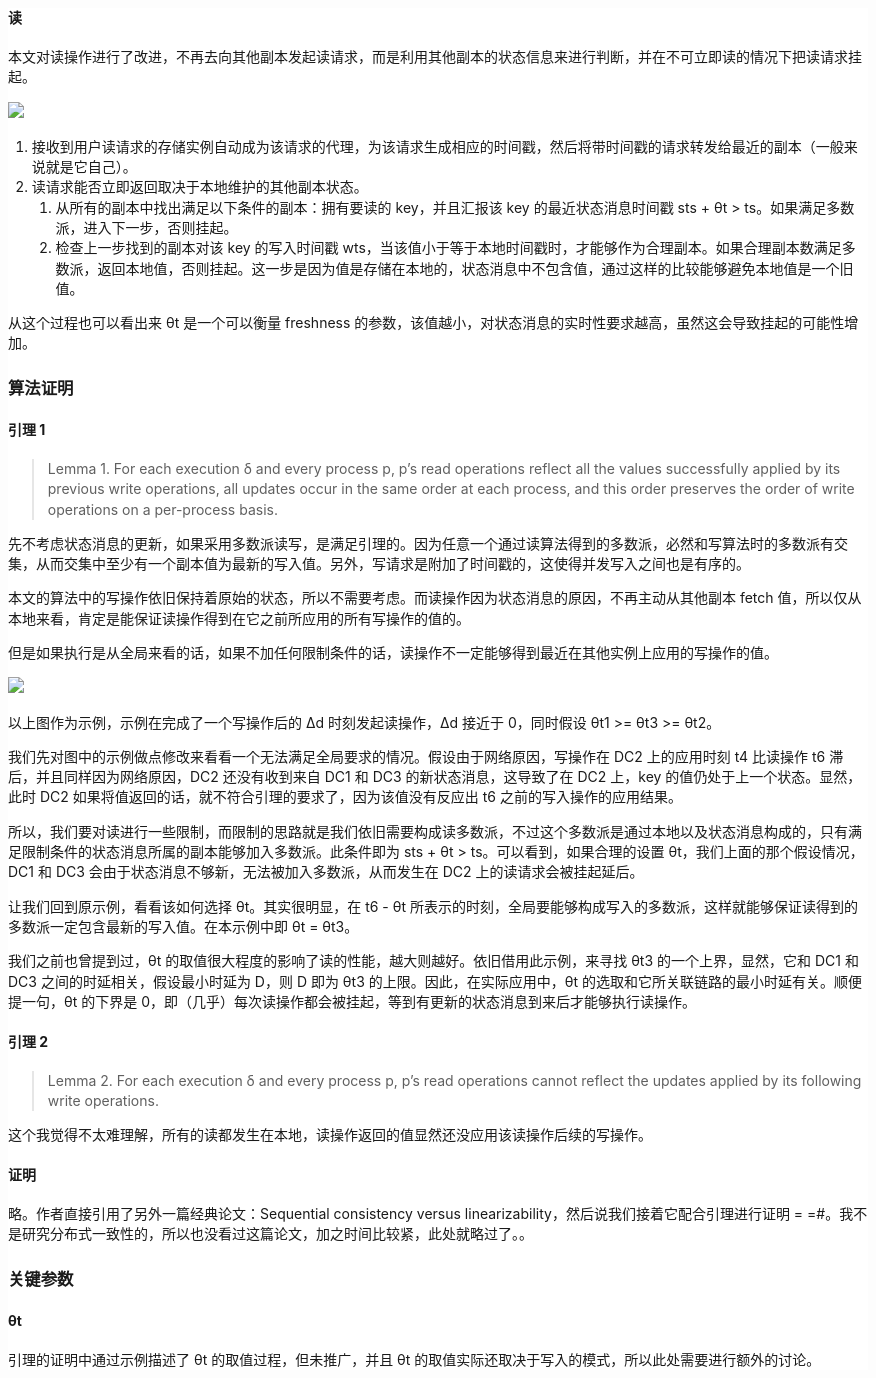 #### 读
本文对读操作进行了改进，不再去向其他副本发起读请求，而是利用其他副本的状态信息来进行判断，并在不可立即读的情况下把读请求挂起。

![](https://ws3.sinaimg.cn/large/006tNc79gy1fjnk3rygb3j30o417oqay.jpg)

1. 接收到用户读请求的存储实例自动成为该请求的代理，为该请求生成相应的时间戳，然后将带时间戳的请求转发给最近的副本（一般来说就是它自己）。
2. 读请求能否立即返回取决于本地维护的其他副本状态。
    1. 从所有的副本中找出满足以下条件的副本：拥有要读的 key，并且汇报该 key 的最近状态消息时间戳 sts + θt > ts。如果满足多数派，进入下一步，否则挂起。
    2. 检查上一步找到的副本对该 key 的写入时间戳 wts，当该值小于等于本地时间戳时，才能够作为合理副本。如果合理副本数满足多数派，返回本地值，否则挂起。这一步是因为值是存储在本地的，状态消息中不包含值，通过这样的比较能够避免本地值是一个旧值。

从这个过程也可以看出来 θt 是一个可以衡量 freshness 的参数，该值越小，对状态消息的实时性要求越高，虽然这会导致挂起的可能性增加。

### 算法证明
#### 引理 1
> Lemma 1. For each execution δ and every process p, p’s read operations reflect all the values successfully applied by its previous write operations, all updates occur in the same order at each process, and this order preserves the order of write operations on a per-process basis.

先不考虑状态消息的更新，如果采用多数派读写，是满足引理的。因为任意一个通过读算法得到的多数派，必然和写算法时的多数派有交集，从而交集中至少有一个副本值为最新的写入值。另外，写请求是附加了时间戳的，这使得并发写入之间也是有序的。

本文的算法中的写操作依旧保持着原始的状态，所以不需要考虑。而读操作因为状态消息的原因，不再主动从其他副本 fetch 值，所以仅从本地来看，肯定是能保证读操作得到在它之前所应用的所有写操作的值的。

但是如果执行是从全局来看的话，如果不加任何限制条件的话，读操作不一定能够得到最近在其他实例上应用的写操作的值。

![](https://ws1.sinaimg.cn/large/006tNc79gy1fjnodsukxsj30oo0hgwfz.jpg)

以上图作为示例，示例在完成了一个写操作后的 Δd 时刻发起读操作，Δd 接近于 0，同时假设 θt1 >= θt3 >= θt2。

我们先对图中的示例做点修改来看看一个无法满足全局要求的情况。假设由于网络原因，写操作在 DC2 上的应用时刻 t4 比读操作 t6 滞后，并且同样因为网络原因，DC2 还没有收到来自 DC1 和 DC3 的新状态消息，这导致了在 DC2 上，key 的值仍处于上一个状态。显然，此时 DC2 如果将值返回的话，就不符合引理的要求了，因为该值没有反应出 t6 之前的写入操作的应用结果。

所以，我们要对读进行一些限制，而限制的思路就是我们依旧需要构成读多数派，不过这个多数派是通过本地以及状态消息构成的，只有满足限制条件的状态消息所属的副本能够加入多数派。此条件即为 sts + θt > ts。可以看到，如果合理的设置 θt，我们上面的那个假设情况，DC1 和 DC3 会由于状态消息不够新，无法被加入多数派，从而发生在 DC2 上的读请求会被挂起延后。

让我们回到原示例，看看该如何选择 θt。其实很明显，在 t6 - θt 所表示的时刻，全局要能够构成写入的多数派，这样就能够保证读得到的多数派一定包含最新的写入值。在本示例中即 θt = θt3。

我们之前也曾提到过，θt 的取值很大程度的影响了读的性能，越大则越好。依旧借用此示例，来寻找 θt3 的一个上界，显然，它和 DC1 和 DC3 之间的时延相关，假设最小时延为 D，则 D 即为 θt3 的上限。因此，在实际应用中，θt 的选取和它所关联链路的最小时延有关。顺便提一句，θt 的下界是 0，即（几乎）每次读操作都会被挂起，等到有更新的状态消息到来后才能够执行读操作。

#### 引理 2
> Lemma 2. For each execution δ and every process p, p’s read operations cannot reflect the updates applied by its following write operations. 

这个我觉得不太难理解，所有的读都发生在本地，读操作返回的值显然还没应用该读操作后续的写操作。

#### 证明
略。作者直接引用了另外一篇经典论文：Sequential consistency versus linearizability，然后说我们接着它配合引理进行证明 = =#。我不是研究分布式一致性的，所以也没看过这篇论文，加之时间比较紧，此处就略过了。。

### 关键参数
#### θt
引理的证明中通过示例描述了 θt 的取值过程，但未推广，并且 θt 的取值实际还取决于写入的模式，所以此处需要进行额外的讨论。
